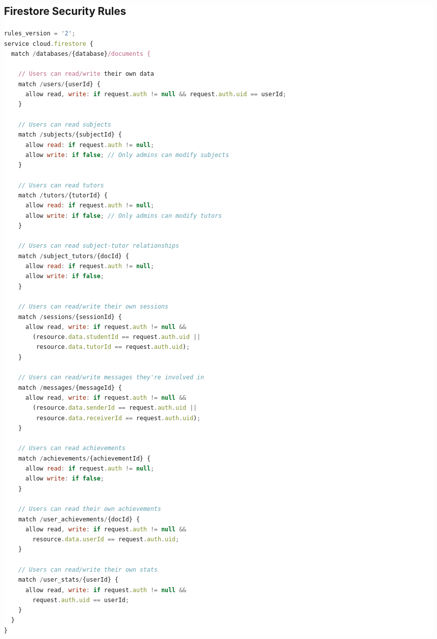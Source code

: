 ## Firestore Security Rules

```javascript
rules_version = '2';
service cloud.firestore {
  match /databases/{database}/documents {
    
    // Users can read/write their own data
    match /users/{userId} {
      allow read, write: if request.auth != null && request.auth.uid == userId;
    }
    
    // Users can read subjects
    match /subjects/{subjectId} {
      allow read: if request.auth != null;
      allow write: if false; // Only admins can modify subjects
    }
    
    // Users can read tutors
    match /tutors/{tutorId} {
      allow read: if request.auth != null;
      allow write: if false; // Only admins can modify tutors
    }
    
    // Users can read subject-tutor relationships
    match /subject_tutors/{docId} {
      allow read: if request.auth != null;
      allow write: if false;
    }
    
    // Users can read/write their own sessions
    match /sessions/{sessionId} {
      allow read, write: if request.auth != null && 
        (resource.data.studentId == request.auth.uid || 
         resource.data.tutorId == request.auth.uid);
    }
    
    // Users can read/write messages they're involved in
    match /messages/{messageId} {
      allow read, write: if request.auth != null && 
        (resource.data.senderId == request.auth.uid || 
         resource.data.receiverId == request.auth.uid);
    }
    
    // Users can read achievements
    match /achievements/{achievementId} {
      allow read: if request.auth != null;
      allow write: if false;
    }
    
    // Users can read their own achievements
    match /user_achievements/{docId} {
      allow read, write: if request.auth != null && 
        resource.data.userId == request.auth.uid;
    }
    
    // Users can read/write their own stats
    match /user_stats/{userId} {
      allow read, write: if request.auth != null && 
        request.auth.uid == userId;
    }
  }
}
```